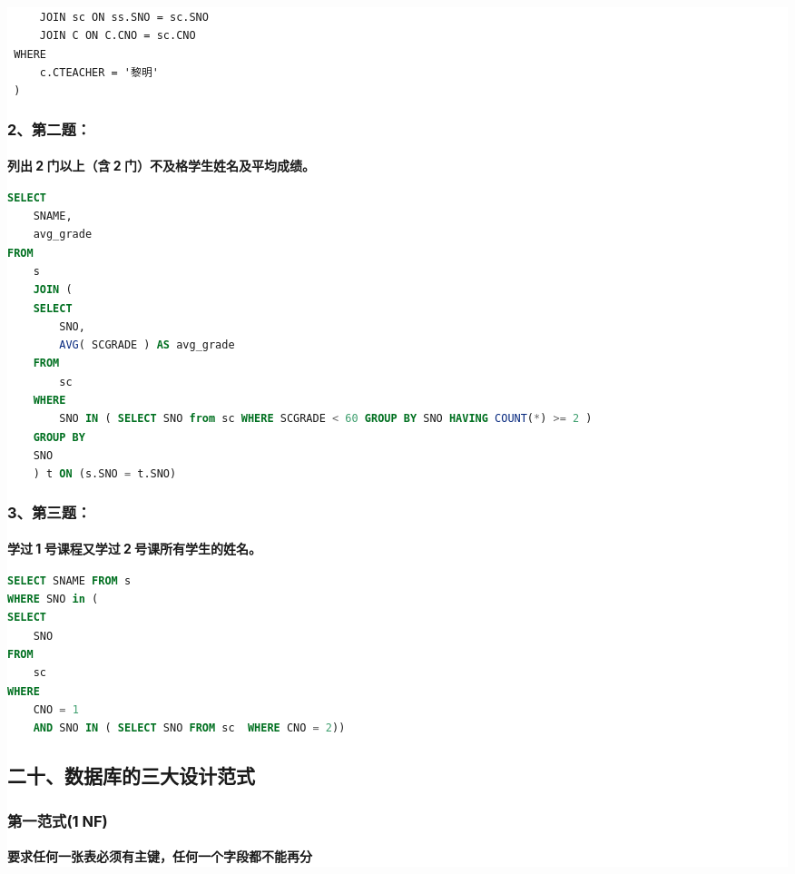    ```
		JOIN sc ON ss.SNO = sc.SNO
		JOIN C ON C.CNO = sc.CNO 
	WHERE
		c.CTEACHER = '黎明' 
	)
```

### **2、第二题：**

**列出 2 门以上（含 2 门）不及格学生姓名及平均成绩。**

```sql
SELECT
	SNAME,
	avg_grade 
FROM
	s
	JOIN (
	SELECT
		SNO,
		AVG( SCGRADE ) AS avg_grade 
	FROM
		sc 
	WHERE
		SNO IN ( SELECT SNO from sc WHERE SCGRADE < 60 GROUP BY SNO HAVING COUNT(*) >= 2 ) 
	GROUP BY
	SNO 
	) t ON (s.SNO = t.SNO)
```

### **3、第三题：**

**学过 1 号课程又学过 2 号课所有学生的姓名。**

```sql
SELECT SNAME FROM s 
WHERE SNO in (
SELECT
	SNO 
FROM
	sc 
WHERE
	CNO = 1 
	AND SNO IN ( SELECT SNO FROM sc  WHERE CNO = 2))
```



## 二十、数据库的三大设计范式

### 第一范式(1 NF)

**要求任何一张表必须有主键，任何一个字段都不能再分**
